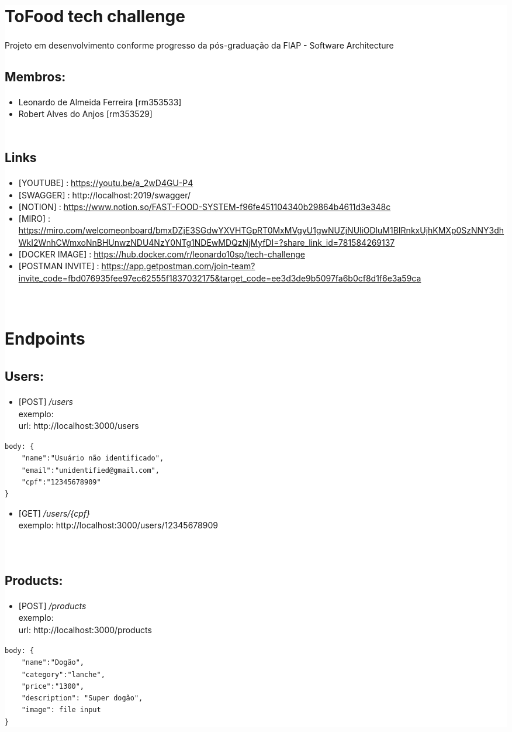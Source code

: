 # ToFood tech challenge

Projeto em desenvolvimento conforme progresso da pós-graduação da FIAP - Software Architecture

## Membros:

- Leonardo de Almeida Ferreira [rm353533]
- Robert Alves do Anjos [rm353529] 
  <br /><br />

## Links

- [YOUTUBE] : https://youtu.be/a_2wD4GU-P4
- [SWAGGER] : http://localhost:2019/swagger/
- [NOTION] : https://www.notion.so/FAST-FOOD-SYSTEM-f96fe451104340b29864b4611d3e348c
- [MIRO] : https://miro.com/welcomeonboard/bmxDZjE3SGdwYXVHTGpRT0MxMVgyU1gwNUZjNUliODluM1BIRnkxUjhKMXp0SzNNY3dhWkI2WnhCWmxoNnBHUnwzNDU4NzY0NTg1NDEwMDQzNjMyfDI=?share_link_id=781584269137
- [DOCKER IMAGE] : https://hub.docker.com/r/leonardo10sp/tech-challenge
- [POSTMAN INVITE] : https://app.getpostman.com/join-team?invite_code=fbd076935fee97ec62555f1837032175&target_code=ee3d3de9b5097fa6b0cf8d1f6e3a59ca

<br />

# Endpoints

## Users:

- [POST] _/users_ <br />
  exemplo: <br />
  url: http://localhost:3000/users<br />

```
body: {
    "name":"Usuário não identificado",
    "email":"unidentified@gmail.com",
    "cpf":"12345678909"
}
```

- [GET] _/users/{cpf}_ <br />
  exemplo: http://localhost:3000/users/12345678909
  <br /><br /><br />

## Products:

- [POST] _/products_ <br />
  exemplo: <br />
  url: http://localhost:3000/products<br />

```
body: {
    "name":"Dogão",
    "category":"lanche",
    "price":"1300",
    "description": "Super dogão",
    "image": file input
}
```
